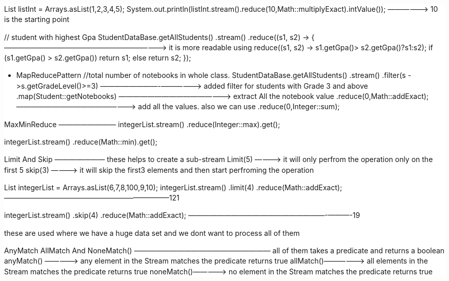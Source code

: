 List<Integer> listInt = Arrays.asList(1,2,3,4,5);
System.out.println(listInt.stream().reduce(10,Math::multiplyExact).intValue()); ——————> 10 is the starting point

// student with highest Gpa
StudentDataBase.getAllStudents()
        .stream()
        .reduce((s1, s2) -> { ———————————————————————> it is more readable using  reduce((s1, s2) -> s1.getGpa()> s2.getGpa()?s1:s2);
            if (s1.getGpa() > s2.getGpa())
                return s1;
            else
                return s2;
        });

- MapReducePattern 
//total number of notebooks in whole class.
StudentDataBase.getAllStudents()
       .stream()
	.filter(s ->s.getGradeLevel()>=3) ————————-——————> added filter for students with Grade 3 and above 
       .map(Student::getNotebooks) ————————————————> extract All the notebook value
       .reduce(0,Math::addExact); —————————————————> add all the values. also we can use .reduce(0,Integer::sum);

MaxMinReduce
————————
integerList.stream()
        .reduce(Integer::max).get();

 integerList.stream()
        .reduce(Math::min).get();


Limit And Skip
———————
these helps to create a sub-stream 
Limit(5) ——-—> it will only perfrom the operation only on the first 5 
skip(3) ————> it will skip the first3 elements and then start perfroming the operation 

List<Integer> integerList = Arrays.asList(6,7,8,100,9,10);
integerList.stream()
        .limit(4)
        .reduce(Math::addExact);
———————————————————————121

integerList.stream()
        .skip(4)
        .reduce(Math::addExact);
———————————————————-———-19

these are used where we have a huge data set and we dont want to process all of them

AnyMatch AllMatch And NoneMatch()
———————————————————
all of them takes a predicate and returns a boolean
anyMatch() —————> any element in the Stream matches the predicate returns true 
allMatch()——————> all elements in the Stream matches the predicate returns true 
noneMatch()—————> no element in the Stream matches the predicate returns true 
